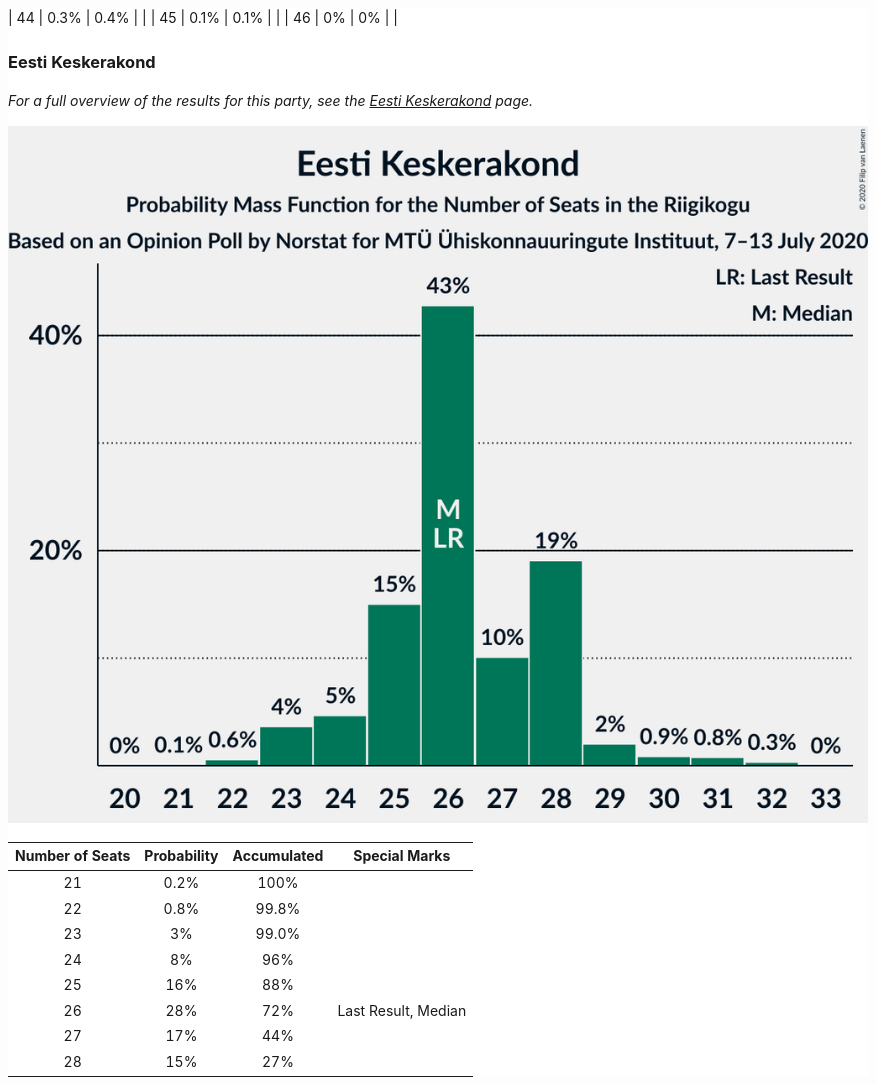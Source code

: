 | 44 | 0.3% | 0.4% |  |
| 45 | 0.1% | 0.1% |  |
| 46 | 0% | 0% |  |

### Eesti Keskerakond

*For a full overview of the results for this party, see the [Eesti Keskerakond](party-eestikeskerakond.html) page.*

![Graph with seats probability mass function not yet produced](2020-07-13-Norstat-seats-pmf-eestikeskerakond.png "Seats Probability Mass Function")

| Number of Seats | Probability | Accumulated | Special Marks |
|:---------------:|:-----------:|:-----------:|:-------------:|
| 21 | 0.2% | 100% |  |
| 22 | 0.8% | 99.8% |  |
| 23 | 3% | 99.0% |  |
| 24 | 8% | 96% |  |
| 25 | 16% | 88% |  |
| 26 | 28% | 72% | Last Result, Median |
| 27 | 17% | 44% |  |
| 28 | 15% | 27% |  |
